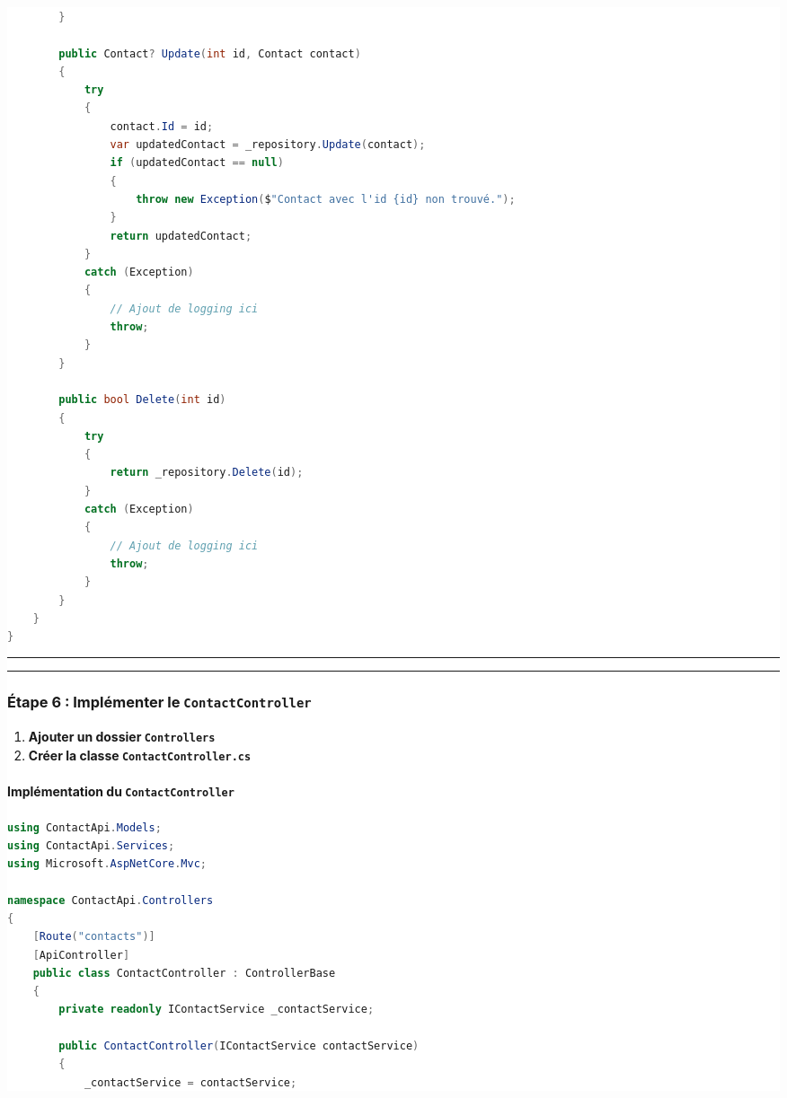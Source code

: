 ```csharp
        }

        public Contact? Update(int id, Contact contact)
        {
            try
            {
                contact.Id = id;
                var updatedContact = _repository.Update(contact);
                if (updatedContact == null)
                {
                    throw new Exception($"Contact avec l'id {id} non trouvé.");
                }
                return updatedContact;
            }
            catch (Exception)
            {
                // Ajout de logging ici
                throw;
            }
        }

        public bool Delete(int id)
        {
            try
            {
                return _repository.Delete(id);
            }
            catch (Exception)
            {
                // Ajout de logging ici
                throw;
            }
        }
    }
}
```

---


---

### **Étape 6 : Implémenter le `ContactController`**  

1. **Ajouter un dossier `Controllers`**  
2. **Créer la classe `ContactController.cs`**  

#### **Implémentation du `ContactController`**  

```csharp
using ContactApi.Models;
using ContactApi.Services;
using Microsoft.AspNetCore.Mvc;

namespace ContactApi.Controllers
{
    [Route("contacts")]
    [ApiController]
    public class ContactController : ControllerBase
    {
        private readonly IContactService _contactService;

        public ContactController(IContactService contactService)
        {
            _contactService = contactService;
```
